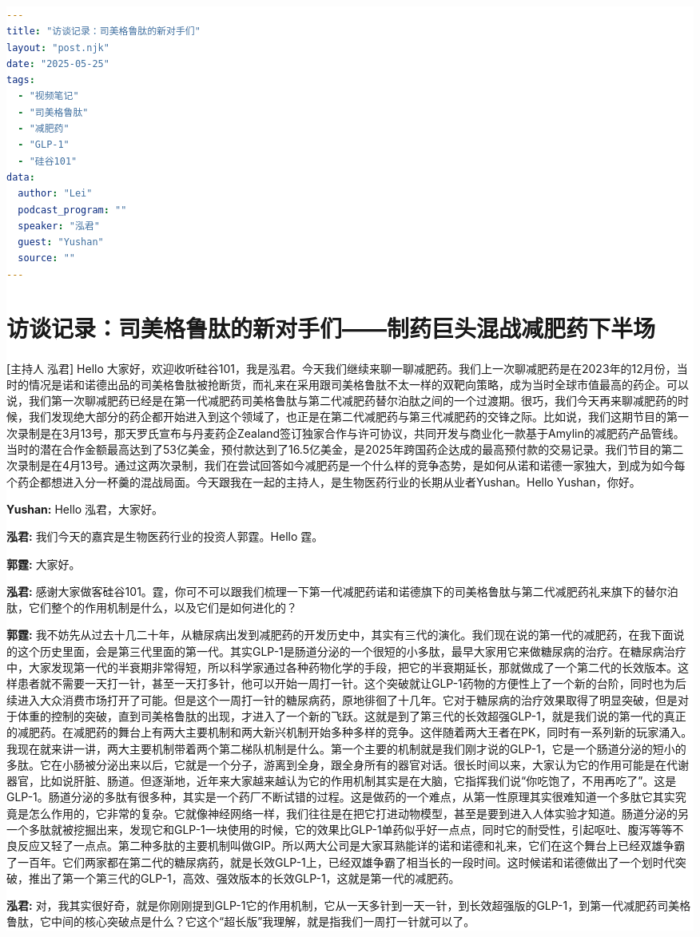 ```yaml
---
title: "访谈记录：司美格鲁肽的新对手们"
layout: "post.njk"  
date: "2025-05-25"
tags:
  - "视频笔记"
  - "司美格鲁肽"
  - "减肥药"
  - "GLP-1"
  - "硅谷101"
data:
  author: "Lei"
  podcast_program: ""
  speaker: "泓君"
  guest: "Yushan" 
  source: ""
---
```


# 访谈记录：司美格鲁肽的新对手们——制药巨头混战减肥药下半场

\[主持人 泓君\] Hello
大家好，欢迎收听硅谷101，我是泓君。今天我们继续来聊一聊减肥药。我们上一次聊减肥药是在2023年的12月份，当时的情况是诺和诺德出品的司美格鲁肽被抢断货，而礼来在采用跟司美格鲁肽不太一样的双靶向策略，成为当时全球市值最高的药企。可以说，我们第一次聊减肥药已经是在第一代减肥药司美格鲁肽与第二代减肥药替尔泊肽之间的一个过渡期。很巧，我们今天再来聊减肥药的时候，我们发现绝大部分的药企都开始进入到这个领域了，也正是在第二代减肥药与第三代减肥药的交锋之际。比如说，我们这期节目的第一次录制是在3月13号，那天罗氏宣布与丹麦药企Zealand签订独家合作与许可协议，共同开发与商业化一款基于Amylin的减肥药产品管线。当时的潜在合作金额最高达到了53亿美金，预付款达到了16.5亿美金，是2025年跨国药企达成的最高预付款的交易记录。我们节目的第二次录制是在4月13号。通过这两次录制，我们在尝试回答如今减肥药是一个什么样的竞争态势，是如何从诺和诺德一家独大，到成为如今每个药企都想进入分一杯羹的混战局面。今天跟我在一起的主持人，是生物医药行业的长期从业者Yushan。Hello
Yushan，你好。

**Yushan:** Hello 泓君，大家好。

**泓君:**
我们今天的嘉宾是生物医药行业的投资人郭霆。Hello 霆。

**郭霆:** 大家好。

**泓君:**
感谢大家做客硅谷101。霆，你可不可以跟我们梳理一下第一代减肥药诺和诺德旗下的司美格鲁肽与第二代减肥药礼来旗下的替尔泊肽，它们整个的作用机制是什么，以及它们是如何进化的？

**郭霆:**
我不妨先从过去十几二十年，从糖尿病出发到减肥药的开发历史中，其实有三代的演化。我们现在说的第一代的减肥药，在我下面说的这个历史里面，会是第三代里面的第一代。其实GLP-1是肠道分泌的一个很短的小多肽，最早大家用它来做糖尿病的治疗。在糖尿病治疗中，大家发现第一代的半衰期非常得短，所以科学家通过各种药物化学的手段，把它的半衰期延长，那就做成了一个第二代的长效版本。这样患者就不需要一天打一针，甚至一天打多针，他可以开始一周打一针。这个突破就让GLP-1药物的方便性上了一个新的台阶，同时也为后续进入大众消费市场打开了可能。但是这个一周打一针的糖尿病药，原地徘徊了十几年。它对于糖尿病的治疗效果取得了明显突破，但是对于体重的控制的突破，直到司美格鲁肽的出现，才进入了一个新的飞跃。这就是到了第三代的长效超强GLP-1，就是我们说的第一代的真正的减肥药。在减肥药的舞台上有两大主要机制和两大新兴机制开始多种多样的竞争。这伴随着两大王者在PK，同时有一系列新的玩家涌入。我现在就来讲一讲，两大主要机制带着两个第二梯队机制是什么。第一个主要的机制就是我们刚才说的GLP-1，它是一个肠道分泌的短小的多肽。它在小肠被分泌出来以后，它就是一个分子，游离到全身，跟全身所有的器官对话。很长时间以来，大家认为它的作用可能是在代谢器官，比如说肝脏、肠道。但逐渐地，近年来大家越来越认为它的作用机制其实是在大脑，它指挥我们说“你吃饱了，不用再吃了”。这是GLP-1。肠道分泌的多肽有很多种，其实是一个药厂不断试错的过程。这是做药的一个难点，从第一性原理其实很难知道一个多肽它其实究竟是怎么作用的，它非常的复杂。它就像神经网络一样，我们往往是在把它打进动物模型，甚至是要到进入人体实验才知道。肠道分泌的另一个多肽就被挖掘出来，发现它和GLP-1一块使用的时候，它的效果比GLP-1单药似乎好一点点，同时它的耐受性，引起呕吐、腹泻等等不良反应又轻了一点点。第二种多肽的主要机制叫做GIP。所以两大公司是大家耳熟能详的诺和诺德和礼来，它们在这个舞台上已经双雄争霸了一百年。它们两家都在第二代的糖尿病药，就是长效GLP-1上，已经双雄争霸了相当长的一段时间。这时候诺和诺德做出了一个划时代突破，推出了第一个第三代的GLP-1，高效、强效版本的长效GLP-1，这就是第一代的减肥药。

**泓君:**
对，我其实很好奇，就是你刚刚提到GLP-1它的作用机制，它从一天多针到一天一针，到长效超强版的GLP-1，到第一代减肥药司美格鲁肽，它中间的核心突破点是什么？它这个“超长版”我理解，就是指我们一周打一针就可以了。
